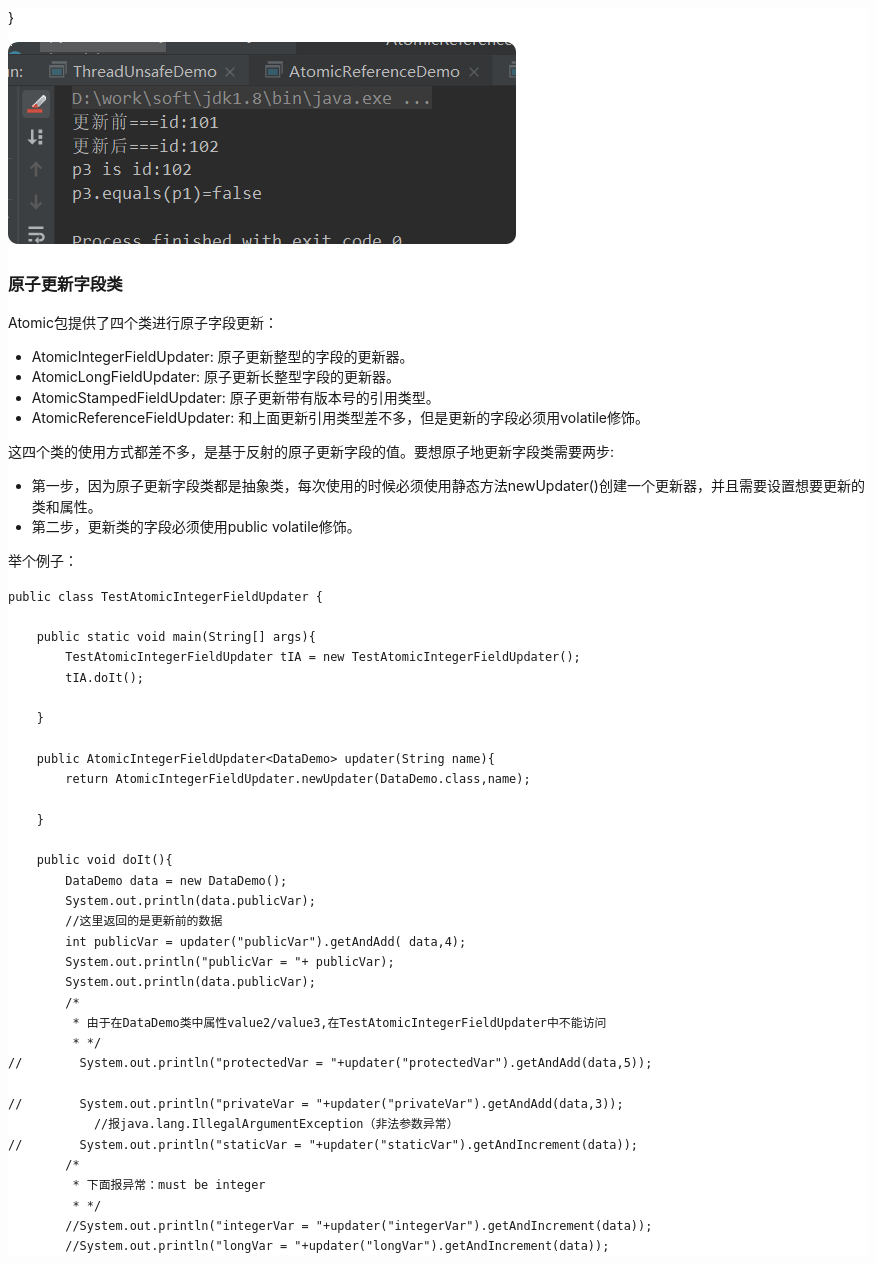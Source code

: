 }

![](images/efc0f9cc.png) 

### 原子更新字段类 

Atomic包提供了四个类进行原子字段更新：
- AtomicIntegerFieldUpdater: 原子更新整型的字段的更新器。 
- AtomicLongFieldUpdater: 原子更新长整型字段的更新器。 
- AtomicStampedFieldUpdater: 原子更新带有版本号的引用类型。 
- AtomicReferenceFieldUpdater: 和上面更新引用类型差不多，但是更新的字段必须用volatile修饰。


这四个类的使用方式都差不多，是基于反射的原子更新字段的值。要想原子地更新字段类需要两步: 
- 第一步，因为原子更新字段类都是抽象类，每次使用的时候必须使用静态方法newUpdater()创建一个更新器，并且需要设置想要更新的类和属性。 
- 第二步，更新类的字段必须使用public volatile修饰。

举个例子：   
    
    public class TestAtomicIntegerFieldUpdater {
    
        public static void main(String[] args){
            TestAtomicIntegerFieldUpdater tIA = new TestAtomicIntegerFieldUpdater();
            tIA.doIt();
    
        }
    
        public AtomicIntegerFieldUpdater<DataDemo> updater(String name){
            return AtomicIntegerFieldUpdater.newUpdater(DataDemo.class,name);
    
        }
    
        public void doIt(){
            DataDemo data = new DataDemo();
            System.out.println(data.publicVar);
            //这里返回的是更新前的数据
            int publicVar = updater("publicVar").getAndAdd( data,4);
            System.out.println("publicVar = "+ publicVar);
            System.out.println(data.publicVar);
            /*
             * 由于在DataDemo类中属性value2/value3,在TestAtomicIntegerFieldUpdater中不能访问
             * */
    //        System.out.println("protectedVar = "+updater("protectedVar").getAndAdd(data,5));
    
    //        System.out.println("privateVar = "+updater("privateVar").getAndAdd(data,3));
                //报java.lang.IllegalArgumentException（非法参数异常）
    //        System.out.println("staticVar = "+updater("staticVar").getAndIncrement(data));
            /*
             * 下面报异常：must be integer
             * */
            //System.out.println("integerVar = "+updater("integerVar").getAndIncrement(data));
            //System.out.println("longVar = "+updater("longVar").getAndIncrement(data));
    